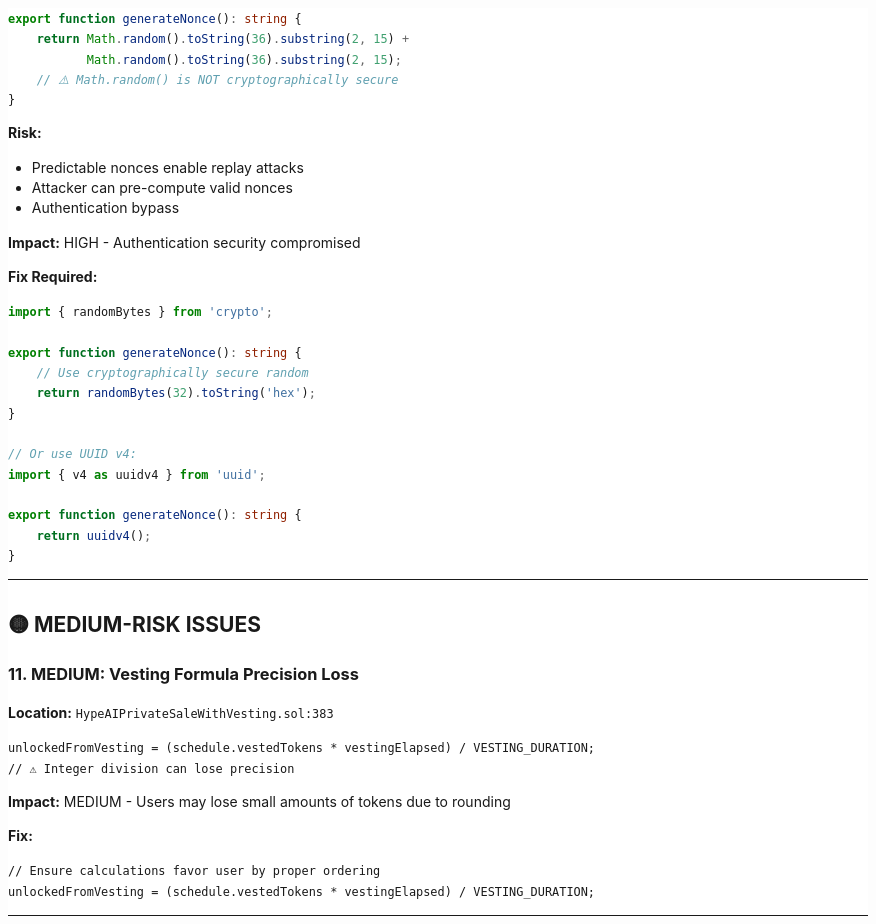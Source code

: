 ```typescript
export function generateNonce(): string {
    return Math.random().toString(36).substring(2, 15) +
           Math.random().toString(36).substring(2, 15);
    // ⚠️ Math.random() is NOT cryptographically secure
}
```

**Risk:**
- Predictable nonces enable replay attacks
- Attacker can pre-compute valid nonces
- Authentication bypass

**Impact:** HIGH - Authentication security compromised

**Fix Required:**

```typescript
import { randomBytes } from 'crypto';

export function generateNonce(): string {
    // Use cryptographically secure random
    return randomBytes(32).toString('hex');
}

// Or use UUID v4:
import { v4 as uuidv4 } from 'uuid';

export function generateNonce(): string {
    return uuidv4();
}
```

---

## 🟡 MEDIUM-RISK ISSUES

### 11. **MEDIUM: Vesting Formula Precision Loss**

**Location:** `HypeAIPrivateSaleWithVesting.sol:383`

```solidity
unlockedFromVesting = (schedule.vestedTokens * vestingElapsed) / VESTING_DURATION;
// ⚠️ Integer division can lose precision
```

**Impact:** MEDIUM - Users may lose small amounts of tokens due to rounding

**Fix:**
```solidity
// Ensure calculations favor user by proper ordering
unlockedFromVesting = (schedule.vestedTokens * vestingElapsed) / VESTING_DURATION;
```

---
